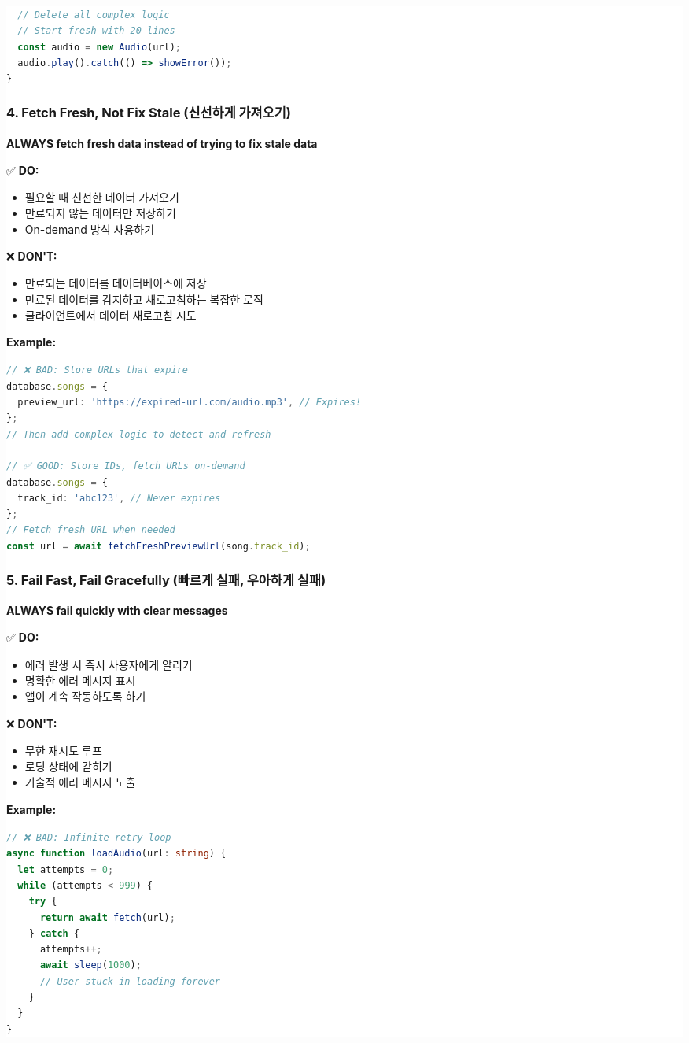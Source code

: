 ```typescript
  // Delete all complex logic
  // Start fresh with 20 lines
  const audio = new Audio(url);
  audio.play().catch(() => showError());
}
```

### 4. Fetch Fresh, Not Fix Stale (신선하게 가져오기)

**ALWAYS fetch fresh data instead of trying to fix stale data**

✅ **DO:**
- 필요할 때 신선한 데이터 가져오기
- 만료되지 않는 데이터만 저장하기
- On-demand 방식 사용하기

❌ **DON'T:**
- 만료되는 데이터를 데이터베이스에 저장
- 만료된 데이터를 감지하고 새로고침하는 복잡한 로직
- 클라이언트에서 데이터 새로고침 시도

**Example:**
```typescript
// ❌ BAD: Store URLs that expire
database.songs = {
  preview_url: 'https://expired-url.com/audio.mp3', // Expires!
};
// Then add complex logic to detect and refresh

// ✅ GOOD: Store IDs, fetch URLs on-demand
database.songs = {
  track_id: 'abc123', // Never expires
};
// Fetch fresh URL when needed
const url = await fetchFreshPreviewUrl(song.track_id);
```

### 5. Fail Fast, Fail Gracefully (빠르게 실패, 우아하게 실패)

**ALWAYS fail quickly with clear messages**

✅ **DO:**
- 에러 발생 시 즉시 사용자에게 알리기
- 명확한 에러 메시지 표시
- 앱이 계속 작동하도록 하기

❌ **DON'T:**
- 무한 재시도 루프
- 로딩 상태에 갇히기
- 기술적 에러 메시지 노출

**Example:**
```typescript
// ❌ BAD: Infinite retry loop
async function loadAudio(url: string) {
  let attempts = 0;
  while (attempts < 999) {
    try {
      return await fetch(url);
    } catch {
      attempts++;
      await sleep(1000);
      // User stuck in loading forever
    }
  }
}

```